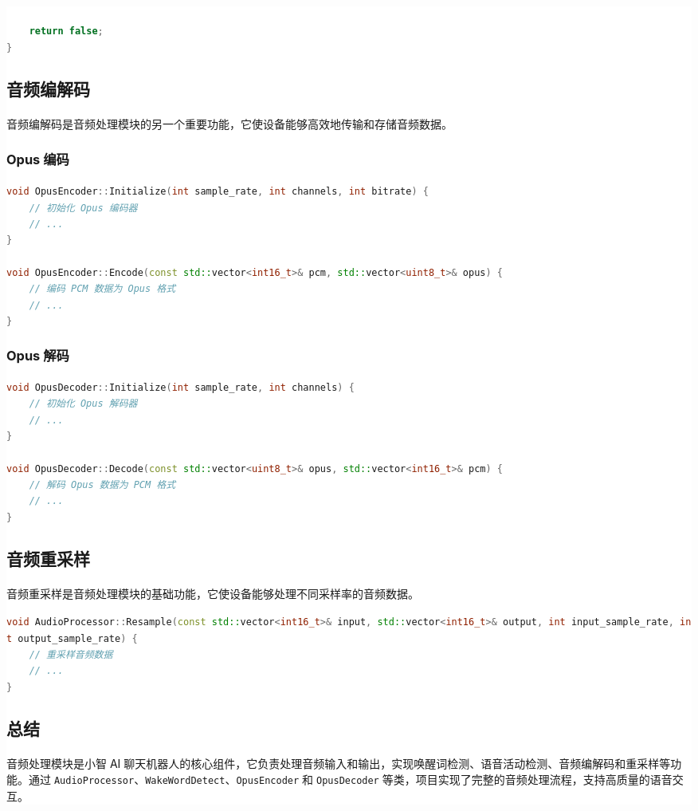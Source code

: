```cpp
    
    return false;
}
```

## 音频编解码

音频编解码是音频处理模块的另一个重要功能，它使设备能够高效地传输和存储音频数据。

### Opus 编码

```cpp
void OpusEncoder::Initialize(int sample_rate, int channels, int bitrate) {
    // 初始化 Opus 编码器
    // ...
}

void OpusEncoder::Encode(const std::vector<int16_t>& pcm, std::vector<uint8_t>& opus) {
    // 编码 PCM 数据为 Opus 格式
    // ...
}
```

### Opus 解码

```cpp
void OpusDecoder::Initialize(int sample_rate, int channels) {
    // 初始化 Opus 解码器
    // ...
}

void OpusDecoder::Decode(const std::vector<uint8_t>& opus, std::vector<int16_t>& pcm) {
    // 解码 Opus 数据为 PCM 格式
    // ...
}
```

## 音频重采样

音频重采样是音频处理模块的基础功能，它使设备能够处理不同采样率的音频数据。

```cpp
void AudioProcessor::Resample(const std::vector<int16_t>& input, std::vector<int16_t>& output, int input_sample_rate, int output_sample_rate) {
    // 重采样音频数据
    // ...
}
```

## 总结

音频处理模块是小智 AI 聊天机器人的核心组件，它负责处理音频输入和输出，实现唤醒词检测、语音活动检测、音频编解码和重采样等功能。通过 `AudioProcessor`、`WakeWordDetect`、`OpusEncoder` 和 `OpusDecoder` 等类，项目实现了完整的音频处理流程，支持高质量的语音交互。

